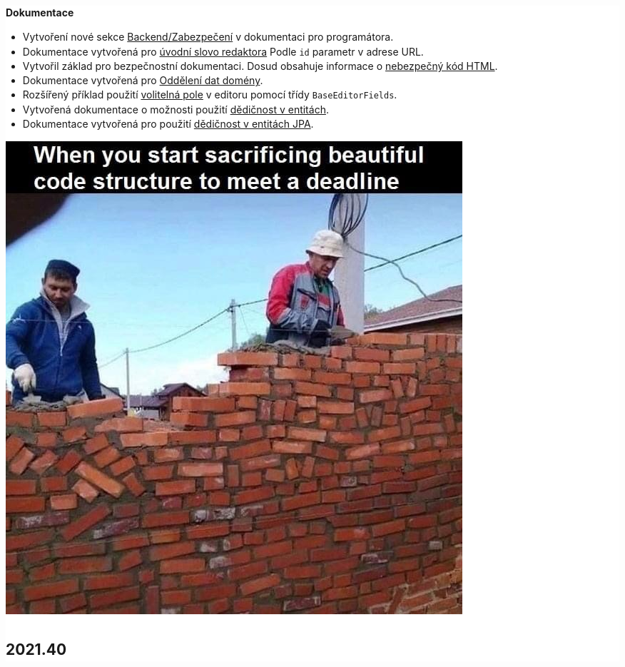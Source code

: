 **Dokumentace**

- Vytvoření nové sekce [Backend/Zabezpečení](developer/backend/security.md) v dokumentaci pro programátora.
- Dokumentace vytvořená pro [úvodní slovo redaktora](developer/libraries/datatable-opener.md) Podle `id` parametr v adrese URL.
- Vytvořil základ pro bezpečnostní dokumentaci. Dosud obsahuje informace o [nebezpečný kód HTML](developer/backend/security.md).
- Dokumentace vytvořená pro [Oddělení dat domény](developer/datatables/domainid.md).
- Rozšířený příklad použití [volitelná pole](developer/datatables-editor/customfields.md) v editoru pomocí třídy `BaseEditorFields`.
- Vytvořená dokumentace o možnosti použití [dědičnost v entitách](developer/datatables/restcontroller.md#dědičnost-v-entitách-jpa).
- Dokumentace vytvořená pro použití [dědičnost v entitách JPA](developer/datatables/restcontroller.md#dědičnost-v-entitách-jpa).

![meme](_media/meme/2021-45.jpg ":no-zoom")

## 2021.40

